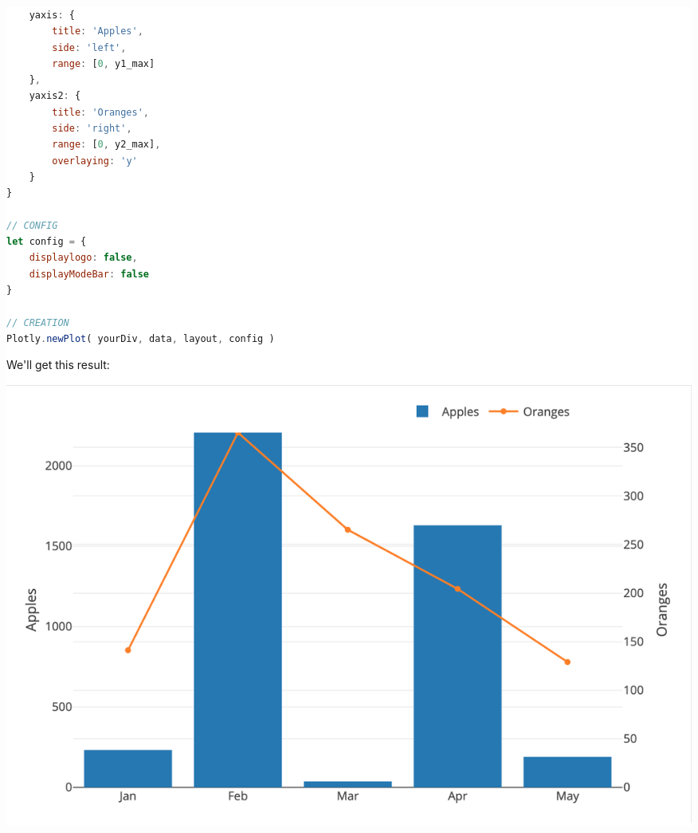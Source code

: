 ```javascript
    yaxis: {
        title: 'Apples',
        side: 'left',
        range: [0, y1_max]
    },
    yaxis2: {
        title: 'Oranges',
        side: 'right',
        range: [0, y2_max],
        overlaying: 'y'
    }
}

// CONFIG
let config = {
    displaylogo: false,
    displayModeBar: false
}

// CREATION
Plotly.newPlot( yourDiv, data, layout, config )
```

We'll get this result:

![out-of-sync](images/positive1.png)
